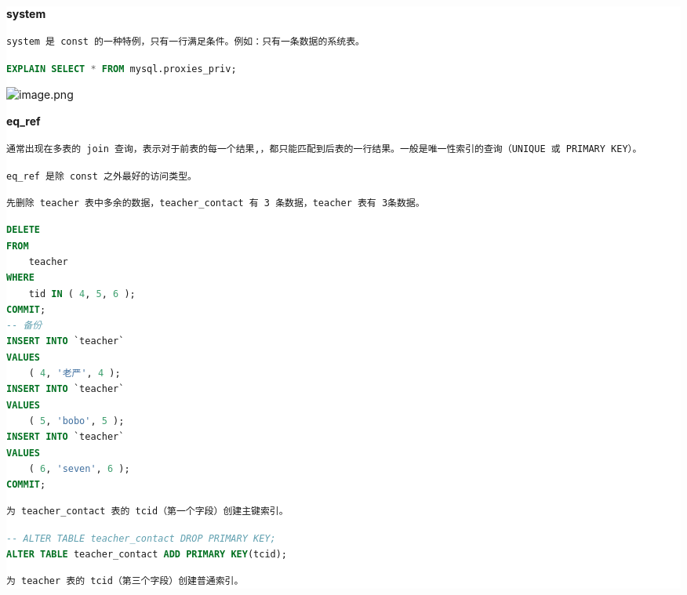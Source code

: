 **system**

```
system 是 const 的一种特例，只有一行满足条件。例如：只有一条数据的系统表。
```

```sql
EXPLAIN SELECT * FROM mysql.proxies_priv;
```

![image.png](https://fynotefile.oss-cn-zhangjiakou.aliyuncs.com/fynote/fyfile/1463/1650529519068/b133a46d7c0a45baac988a9b423fbc43.png)

**eq_ref**

```
通常出现在多表的 join 查询，表示对于前表的每一个结果,，都只能匹配到后表的一行结果。一般是唯一性索引的查询（UNIQUE 或 PRIMARY KEY）。
```

```
eq_ref 是除 const 之外最好的访问类型。
```

```
先删除 teacher 表中多余的数据，teacher_contact 有 3 条数据，teacher 表有 3条数据。
```

```sql
DELETE 
FROM
	teacher 
WHERE
	tid IN ( 4, 5, 6 );
COMMIT;
-- 备份
INSERT INTO `teacher`
VALUES
	( 4, '老严', 4 );
INSERT INTO `teacher`
VALUES
	( 5, 'bobo', 5 );
INSERT INTO `teacher`
VALUES
	( 6, 'seven', 6 );
COMMIT;
```

```
为 teacher_contact 表的 tcid（第一个字段）创建主键索引。
```

```sql
-- ALTER TABLE teacher_contact DROP PRIMARY KEY; 
ALTER TABLE teacher_contact ADD PRIMARY KEY(tcid);
```

```
为 teacher 表的 tcid（第三个字段）创建普通索引。
```
